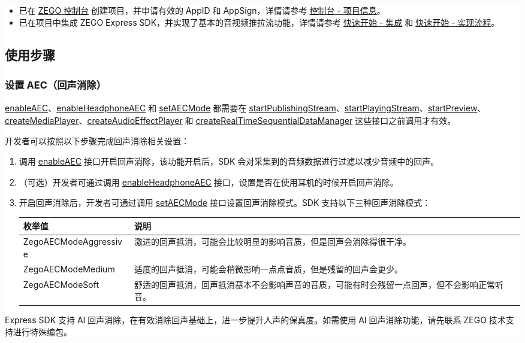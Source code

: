 - 已在 [ZEGO 控制台](https://console.zego.im) 创建项目，并申请有效的 AppID 和 AppSign，详情请参考 [控制台 - 项目信息](/console/project-info)。
- 已在项目中集成 ZEGO Express SDK，并实现了基本的音视频推拉流功能，详情请参考 [快速开始 - 集成](https://doc-zh.zego.im/article/13413) 和 [快速开始 - 实现流程](https://doc-zh.zego.im/article/13415)。


## 使用步骤

### 设置 AEC（回声消除）

<Warning title="注意">


[enableAEC](https://doc-zh.zego.im/article/api?doc=Express_Video_SDK_API~objective-c_ios~class~ZegoExpressEngine#enable-aec)、[enableHeadphoneAEC](https://doc-zh.zego.im/article/api?doc=Express_Video_SDK_API~objective-c_ios~class~ZegoExpressEngine#enable-headphone-aec) 和 [setAECMode](https://doc-zh.zego.im/article/api?doc=Express_Video_SDK_API~objective-c_ios~class~ZegoExpressEngine#set-aec-mode) 都需要在 [startPublishingStream](https://doc-zh.zego.im/article/api?doc=Express_Video_SDK_API~objective-c_ios~class~ZegoExpressEngine#start-publishing-stream)、[startPlayingStream](https://doc-zh.zego.im/article/api?doc=Express_Video_SDK_API~objective-c_ios~class~ZegoExpressEngine#start-playing-stream-canvas)、[startPreview](https://doc-zh.zego.im/article/api?doc=Express_Video_SDK_API~objective-c_ios~class~ZegoExpressEngine#start-preview)、[createMediaPlayer](https://doc-zh.zego.im/article/api?doc=Express_Video_SDK_API~objective-c_ios~class~ZegoExpressEngine#create-media-player)、[createAudioEffectPlayer](https://doc-zh.zego.im/article/api?doc=Express_Video_SDK_API~objective-c_ios~class~ZegoExpressEngine#create-audio-effect-player) 和 [createRealTimeSequentialDataManager](https://doc-zh.zego.im/article/api?doc=Express_Video_SDK_API~objective-c_ios~class~ZegoExpressEngine#create-real-time-sequential-data-manager) 这些接口之前调用才有效。
</Warning>

开发者可以按照以下步骤完成回声消除相关设置：

1. 调用 [enableAEC](https://doc-zh.zego.im/article/api?doc=Express_Video_SDK_API~objective-c_ios~class~ZegoExpressEngine#enable-aec) 接口开启回声消除，该功能开启后，SDK 会对采集到的音频数据进行过滤以减少音频中的回声。

2. （可选）开发者可通过调用 [enableHeadphoneAEC](https://doc-zh.zego.im/article/api?doc=Express_Video_SDK_API~objective-c_ios~class~ZegoExpressEngine#enable-headphone-aec) 接口，设置是否在使用耳机的时候开启回声消除。

3. 开启回声消除后，开发者可通过调用 [setAECMode](https://doc-zh.zego.im/article/api?doc=Express_Video_SDK_API~objective-c_ios~class~ZegoExpressEngine#set-aec-mode) 接口设置回声消除模式。SDK 支持以下三种回声消除模式：

    |枚举值|说明|
    |-|-|
    |ZegoAECModeAggressive| 激进的回声抵消，可能会比较明显的影响音质，但是回声会消除得很干净。|
    |ZegoAECModeMedium|适度的回声抵消，可能会稍微影响一点点音质，但是残留的回声会更少。|
    |ZegoAECModeSoft|舒适的回声抵消，回声抵消基本不会影响声音的音质，可能有时会残留一点回声，但不会影响正常听音。|

<Warning title="注意">


Express SDK 支持 AI 回声消除，在有效消除回声基础上，进一步提升人声的保真度。如需使用 AI 回声消除功能，请先联系 ZEGO 技术支持进行特殊编包。
</Warning>
